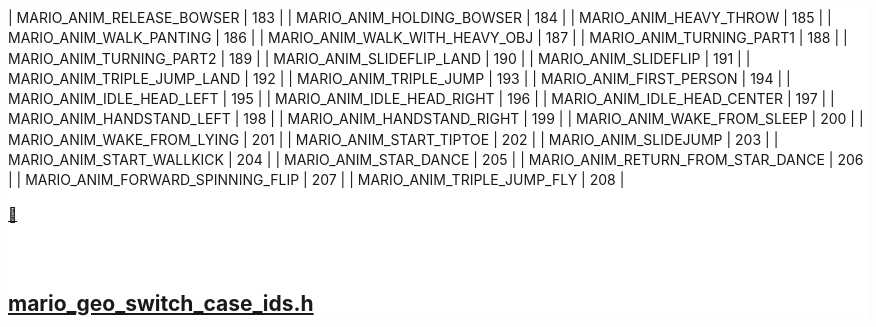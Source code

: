 | MARIO_ANIM_RELEASE_BOWSER | 183 |
| MARIO_ANIM_HOLDING_BOWSER | 184 |
| MARIO_ANIM_HEAVY_THROW | 185 |
| MARIO_ANIM_WALK_PANTING | 186 |
| MARIO_ANIM_WALK_WITH_HEAVY_OBJ | 187 |
| MARIO_ANIM_TURNING_PART1 | 188 |
| MARIO_ANIM_TURNING_PART2 | 189 |
| MARIO_ANIM_SLIDEFLIP_LAND | 190 |
| MARIO_ANIM_SLIDEFLIP | 191 |
| MARIO_ANIM_TRIPLE_JUMP_LAND | 192 |
| MARIO_ANIM_TRIPLE_JUMP | 193 |
| MARIO_ANIM_FIRST_PERSON | 194 |
| MARIO_ANIM_IDLE_HEAD_LEFT | 195 |
| MARIO_ANIM_IDLE_HEAD_RIGHT | 196 |
| MARIO_ANIM_IDLE_HEAD_CENTER | 197 |
| MARIO_ANIM_HANDSTAND_LEFT | 198 |
| MARIO_ANIM_HANDSTAND_RIGHT | 199 |
| MARIO_ANIM_WAKE_FROM_SLEEP | 200 |
| MARIO_ANIM_WAKE_FROM_LYING | 201 |
| MARIO_ANIM_START_TIPTOE | 202 |
| MARIO_ANIM_SLIDEJUMP | 203 |
| MARIO_ANIM_START_WALLKICK | 204 |
| MARIO_ANIM_STAR_DANCE | 205 |
| MARIO_ANIM_RETURN_FROM_STAR_DANCE | 206 |
| MARIO_ANIM_FORWARD_SPINNING_FLIP | 207 |
| MARIO_ANIM_TRIPLE_JUMP_FLY | 208 |

[:arrow_up_small:](#)

<br />

## [mario_geo_switch_case_ids.h](#mario_geo_switch_case_ids.h)
